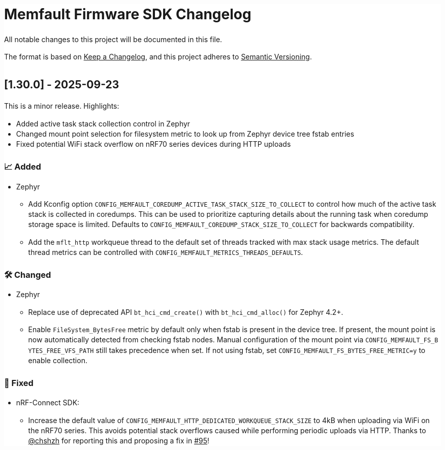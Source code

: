 # Memfault Firmware SDK Changelog

All notable changes to this project will be documented in this file.

The format is based on [Keep a Changelog](https://keepachangelog.com/en/1.0.0/),
and this project adheres to
[Semantic Versioning](https://semver.org/spec/v2.0.0.html).

## [1.30.0] - 2025-09-23

This is a minor release. Highlights:

- Added active task stack collection control in Zephyr
- Changed mount point selection for filesystem metric to look up from Zephyr
  device tree fstab entries
- Fixed potential WiFi stack overflow on nRF70 series devices during HTTP
  uploads

### 📈 Added

- Zephyr

  - Add Kconfig option
    `CONFIG_MEMFAULT_COREDUMP_ACTIVE_TASK_STACK_SIZE_TO_COLLECT` to control how
    much of the active task stack is collected in coredumps. This can be used to
    prioritize capturing details about the running task when coredump storage
    space is limited. Defaults to
    `CONFIG_MEMFAULT_COREDUMP_STACK_SIZE_TO_COLLECT` for backwards
    compatibility.

  - Add the `mflt_http` workqueue thread to the default set of threads tracked
    with max stack usage metrics. The default thread metrics can be controlled
    with `CONFIG_MEMFAULT_METRICS_THREADS_DEFAULTS`.

### 🛠️ Changed

- Zephyr

  - Replace use of deprecated API `bt_hci_cmd_create()` with
    `bt_hci_cmd_alloc()` for Zephyr 4.2+.

  - Enable `FileSystem_BytesFree` metric by default only when fstab is present
    in the device tree. If present, the mount point is now automatically
    detected from checking fstab nodes. Manual configuration of the mount point
    via `CONFIG_MEMFAULT_FS_BYTES_FREE_VFS_PATH` still takes precedence when
    set. If not using fstab, set `CONFIG_MEMFAULT_FS_BYTES_FREE_METRIC=y` to
    enable collection.

### 🐛 Fixed

- nRF-Connect SDK:

  - Increase the default value of
    `CONFIG_MEMFAULT_HTTP_DEDICATED_WORKQUEUE_STACK_SIZE` to 4kB when uploading
    via WiFi on the nRF70 series. This avoids potential stack overflows caused
    while performing periodic uploads via HTTP. Thanks to
    [@chshzh](https://github.com/chshzh) for reporting this and proposing a fix
    in [#95](https://github.com/memfault/memfault-firmware-sdk/issues/95)!
